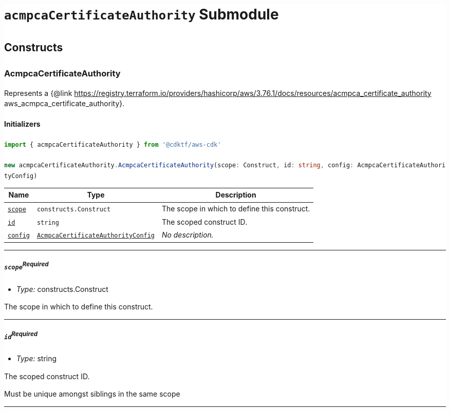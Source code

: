 # `acmpcaCertificateAuthority` Submodule <a name="`acmpcaCertificateAuthority` Submodule" id="@cdktf/aws-cdk.acmpcaCertificateAuthority"></a>

## Constructs <a name="Constructs" id="Constructs"></a>

### AcmpcaCertificateAuthority <a name="AcmpcaCertificateAuthority" id="@cdktf/aws-cdk.acmpcaCertificateAuthority.AcmpcaCertificateAuthority"></a>

Represents a {@link https://registry.terraform.io/providers/hashicorp/aws/3.76.1/docs/resources/acmpca_certificate_authority aws_acmpca_certificate_authority}.

#### Initializers <a name="Initializers" id="@cdktf/aws-cdk.acmpcaCertificateAuthority.AcmpcaCertificateAuthority.Initializer"></a>

```typescript
import { acmpcaCertificateAuthority } from '@cdktf/aws-cdk'

new acmpcaCertificateAuthority.AcmpcaCertificateAuthority(scope: Construct, id: string, config: AcmpcaCertificateAuthorityConfig)
```

| **Name** | **Type** | **Description** |
| --- | --- | --- |
| <code><a href="#@cdktf/aws-cdk.acmpcaCertificateAuthority.AcmpcaCertificateAuthority.Initializer.parameter.scope">scope</a></code> | <code>constructs.Construct</code> | The scope in which to define this construct. |
| <code><a href="#@cdktf/aws-cdk.acmpcaCertificateAuthority.AcmpcaCertificateAuthority.Initializer.parameter.id">id</a></code> | <code>string</code> | The scoped construct ID. |
| <code><a href="#@cdktf/aws-cdk.acmpcaCertificateAuthority.AcmpcaCertificateAuthority.Initializer.parameter.config">config</a></code> | <code><a href="#@cdktf/aws-cdk.acmpcaCertificateAuthority.AcmpcaCertificateAuthorityConfig">AcmpcaCertificateAuthorityConfig</a></code> | *No description.* |

---

##### `scope`<sup>Required</sup> <a name="scope" id="@cdktf/aws-cdk.acmpcaCertificateAuthority.AcmpcaCertificateAuthority.Initializer.parameter.scope"></a>

- *Type:* constructs.Construct

The scope in which to define this construct.

---

##### `id`<sup>Required</sup> <a name="id" id="@cdktf/aws-cdk.acmpcaCertificateAuthority.AcmpcaCertificateAuthority.Initializer.parameter.id"></a>

- *Type:* string

The scoped construct ID.

Must be unique amongst siblings in the same scope

---